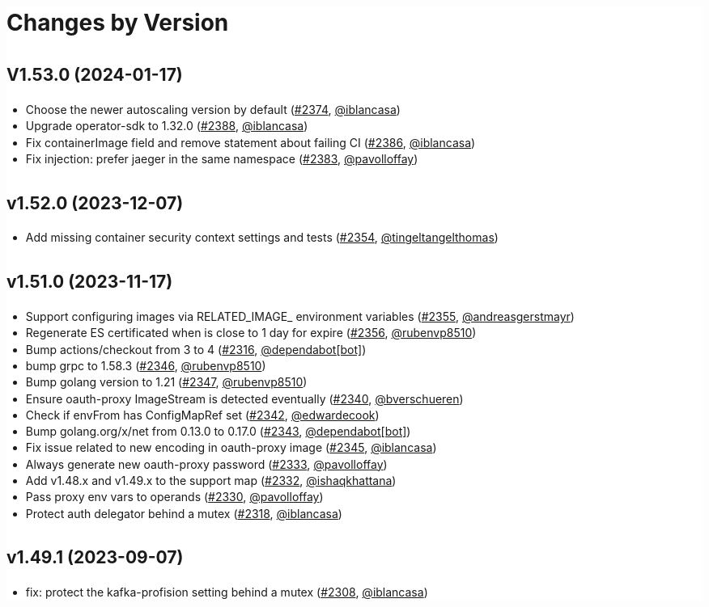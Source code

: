 Changes by Version
==================

## V1.53.0 (2024-01-17)
* Choose the newer autoscaling version by default ([#2374](https://github.com/jaegertracing/jaeger-operator/pull/2374), [@iblancasa](https://github.com/iblancasa))
* Upgrade operator-sdk to 1.32.0 ([#2388](https://github.com/jaegertracing/jaeger-operator/pull/2388), [@iblancasa](https://github.com/iblancasa))
* Fix containerImage field and remove statement about failing CI ([#2386](https://github.com/jaegertracing/jaeger-operator/pull/2386), [@iblancasa](https://github.com/iblancasa))
* Fix injection: prefer jaeger in the same namespace ([#2383](https://github.com/jaegertracing/jaeger-operator/pull/2383), [@pavolloffay](https://github.com/pavolloffay))

## v1.52.0 (2023-12-07)
* Add missing container security context settings and tests ([#2354](https://github.com/jaegertracing/jaeger-operator/pull/2354), [@tingeltangelthomas](https://github.com/tingeltangelthomas))

## v1.51.0 (2023-11-17)
* Support configuring images via RELATED_IMAGE_ environment variables ([#2355](https://github.com/jaegertracing/jaeger-operator/pull/2355), [@andreasgerstmayr](https://github.com/andreasgerstmayr))
* Regenerate ES certificated when is close to 1 day for expire ([#2356](https://github.com/jaegertracing/jaeger-operator/pull/2356), [@rubenvp8510](https://github.com/rubenvp8510))
* Bump actions/checkout from 3 to 4 ([#2316](https://github.com/jaegertracing/jaeger-operator/pull/2316), [@dependabot[bot]](https://github.com/apps/dependabot))
* bump grpc to 1.58.3 ([#2346](https://github.com/jaegertracing/jaeger-operator/pull/2346), [@rubenvp8510](https://github.com/rubenvp8510))
* Bump golang version to 1.21 ([#2347](https://github.com/jaegertracing/jaeger-operator/pull/2347), [@rubenvp8510](https://github.com/rubenvp8510))
* Ensure oauth-proxy ImageStream is detected eventually ([#2340](https://github.com/jaegertracing/jaeger-operator/pull/2340), [@bverschueren](https://github.com/bverschueren))
* Check if envFrom has ConfigMapRef set ([#2342](https://github.com/jaegertracing/jaeger-operator/pull/2342), [@edwardecook](https://github.com/edwardecook))
* Bump golang.org/x/net from 0.13.0 to 0.17.0 ([#2343](https://github.com/jaegertracing/jaeger-operator/pull/2343), [@dependabot[bot]](https://github.com/apps/dependabot))
* Fix issue related to new encoding in oauth-proxy image ([#2345](https://github.com/jaegertracing/jaeger-operator/pull/2345), [@iblancasa](https://github.com/iblancasa))
* Always generate new oauth-proxy password ([#2333](https://github.com/jaegertracing/jaeger-operator/pull/2333), [@pavolloffay](https://github.com/pavolloffay))
* Add v1.48.x and v1.49.x to the support map ([#2332](https://github.com/jaegertracing/jaeger-operator/pull/2332), [@ishaqkhattana](https://github.com/ishaqkhattana))
* Pass proxy env vars to operands ([#2330](https://github.com/jaegertracing/jaeger-operator/pull/2330), [@pavolloffay](https://github.com/pavolloffay))
* Protect auth delegator behind a mutex ([#2318](https://github.com/jaegertracing/jaeger-operator/pull/2318), [@iblancasa](https://github.com/iblancasa))

## v1.49.1 (2023-09-07)
* fix: protect the kafka-profision setting behind a mutex ([#2308](https://github.com/jaegertracing/jaeger-operator/pull/2308), [@iblancasa](https://github.com/iblancasa))
